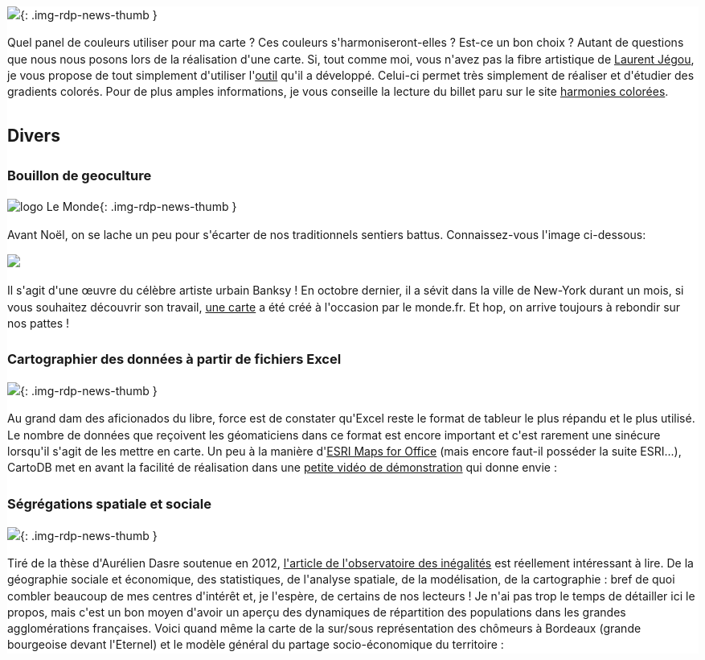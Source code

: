 ![](https://cdn.geotribu.fr/img/logos-icones/divers/voronoi.png){: .img-rdp-news-thumb }

Quel panel de couleurs utiliser pour ma carte ? Ces couleurs s'harmoniseront-elles ? Est-ce un bon choix ? Autant de questions que nous nous posons lors de la réalisation d'une carte. Si, tout comme moi, vous n'avez pas la fibre artistique de [Laurent Jégou](http://geo.univ-tlse2.fr/accueil-geo/infos/outils/annuaire/m-jegou-laurent-28631.kjsp), je vous propose de tout simplement d'utiliser l'[outil](http://geotests.net/couleurs/gradients_en.html) qu'il a développé. Celui-ci permet très simplement de réaliser et d'étudier des gradients colorés. Pour de plus amples informations, je vous conseille la lecture du billet paru sur le site [harmonies colorées](http://couleurs.hypotheses.org/215).

## Divers

### Bouillon de geoculture

![logo Le Monde](https://cdn.geotribu.fr/img/logos-icones/divers/lemonde.jpg){: .img-rdp-news-thumb }

Avant Noël, on se lache un peu pour s'écarter de nos traditionnels sentiers battus. Connaissez-vous l'image ci-dessous:

![](https://cdn.geotribu.fr/img/articles-blog-rdp/capture-ecran/banksy1.jpg)

Il s'agit d'une œuvre du célèbre artiste urbain Banksy ! En octobre dernier, il a sévit dans la ville de New-York durant un mois, si vous souhaitez découvrir son travail, [une carte](https://www.lemonde.fr/culture/visuel/2013/11/01/sur-les-traces-de-banksy-a-new-york_3507086_3246.html) a été créé à l'occasion par le monde.fr. Et hop, on arrive toujours à rebondir sur nos pattes !

### Cartographier des données à partir de fichiers Excel

![](https://cdn.geotribu.fr/img/logos-icones/entreprises_association/cartodb.png){: .img-rdp-news-thumb }

Au grand dam des aficionados du libre, force est de constater qu'Excel reste le format de tableur le plus répandu et le plus utilisé. Le nombre de données que reçoivent les géomaticiens dans ce format est encore important et c'est rarement une sinécure lorsqu'il s'agit de les mettre en carte. Un peu à la manière d'[ESRI Maps for Office](http://www.arcorama.fr/2013/10/sig-2013-retour-sur-la-demo-esri-maps.html) (mais encore faut-il posséder la suite ESRI...), CartoDB met en avant la facilité de réalisation dans une [petite vidéo de démonstration](http://blog.cartodb.com/post/70189043272/map-excel-data) qui donne envie :

<iframe src="//player.vimeo.com/video/77289264" frameborder="0" width="500" height="319"></iframe>

### Ségrégations spatiale et sociale

![](https://cdn.geotribu.fr/img/logos-icones/divers/segreg_spatiale.jpg){: .img-rdp-news-thumb }

Tiré de la thèse d'Aurélien Dasre soutenue en 2012, [l'article de l'observatoire des inégalités](http://www.inegalites.fr/spip.php?page=analyse&id_article=1867&id_rubrique=110&id_mot=28&id_groupe=14) est réellement intéressant à lire. De la géographie sociale et économique, des statistiques, de l'analyse spatiale, de la modélisation, de la cartographie : bref de quoi combler beaucoup de mes centres d'intérêt et, je l'espère, de certains de nos lecteurs ! Je n'ai pas trop le temps de détailler ici le propos, mais c'est un bon moyen d'avoir un aperçu des dynamiques de répartition des populations dans les grandes agglomérations françaises. Voici quand même la carte de la sur/sous représentation des chômeurs à Bordeaux (grande bourgeoise devant l'Eternel) et le modèle général du partage socio-économique du territoire :
